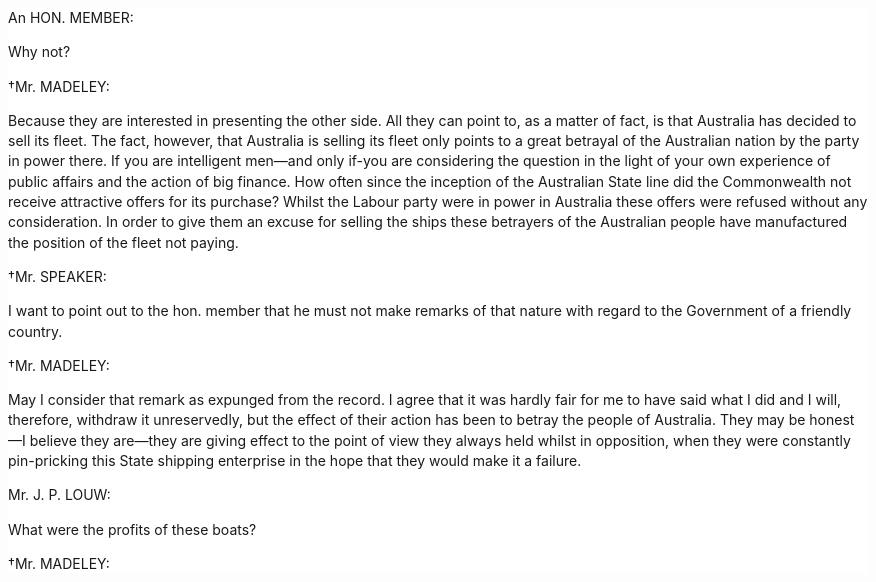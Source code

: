 </speech>

<speech by="#hon_member">

<from>An <person refersTo="hansard_za">HON. MEMBER</person>:</from>

<p>Why not?</p>

</speech>

<speech by="#madeley">

<from>&#x2020;Mr. <person refersTo="hansard_za">MADELEY</person>:</from>

<p>Because they are interested in presenting the other side. All they can point to, as a matter of fact, is that Australia has decided to sell its fleet. The fact, however, that Australia is selling its fleet only points to a great betrayal of the Australian nation by the party in power there. If you are intelligent men&#x2014;and only if-you are considering the question in the light of your own experience of public affairs and the action of big finance. How often since the inception of the Australian State line did the Commonwealth not receive attractive offers for its purchase? Whilst the Labour party were in power in Australia these offers were refused without any consideration. In order to give them an excuse for selling the ships these betrayers of the Australian people have manufactured the position of the fleet not paying.</p>

</speech>

<speech by="#speaker">

<from>&#x2020;Mr. <person refersTo="hansard_za">SPEAKER</person>:</from>

<p>I want to point out to the hon. member that he must not make remarks of that nature with regard to the Government of a friendly country.</p>

</speech>

<speech by="#madeley">

<from>&#x2020;Mr. <person refersTo="hansard_za">MADELEY</person>:</from>

<p>May I consider that remark as expunged from the record. I agree <span class="col_1319-1320" refersTo="page_0740"/>that it was hardly fair for me to have said what I did and I will, therefore, withdraw it unreservedly, but the effect of their action has been to betray the people of Australia. They may be honest&#x2014;I believe they are&#x2014;they are giving effect to the point of view they always held whilst in opposition, when they were constantly pin-pricking this State shipping enterprise in the hope that they would make it a failure.</p>

</speech>

<speech by="#louw">

<from>Mr. <person refersTo="hansard_za">J. P. LOUW</person>:</from>

<p>What were the profits of these boats?</p>

</speech>

<speech by="#madeley">

<from>&#x2020;Mr. <person refersTo="hansard_za">MADELEY</person>:</from>

